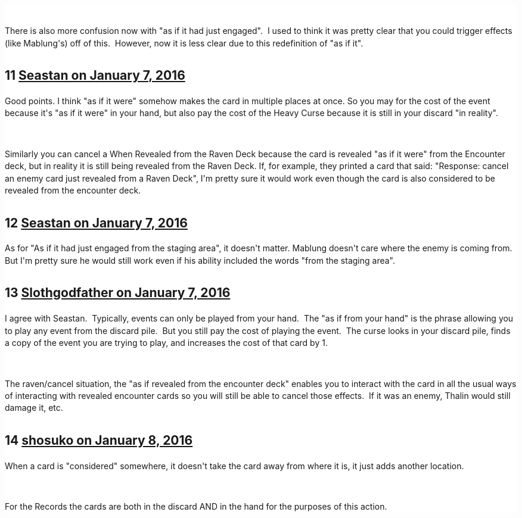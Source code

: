  

There is also more confusion now with "as if it had just engaged".  I used to think it was pretty clear that you could trigger effects (like Mablung's) off of this.  However, now it is less clear due to this redefinition of "as if it".

## 11 [Seastan on January 7, 2016](https://community.fantasyflightgames.com/topic/197836-record-attachment-and-heavy-curse/?do=findComment&comment=1977411)

Good points. I think "as if it were" somehow makes the card in multiple places at once. So you may for the cost of the event because it's "as if it were" in your hand, but also pay the cost of the Heavy Curse because it is still in your discard "in reality".

 

Similarly you can cancel a When Revealed from the Raven Deck because the card is revealed "as if it were" from the Encounter deck, but in reality it is still being revealed from the Raven Deck. If, for example, they printed a card that said: "Response: cancel an enemy card just revealed from a Raven Deck", I'm pretty sure it would work even though the card is also considered to be revealed from the encounter deck.

## 12 [Seastan on January 7, 2016](https://community.fantasyflightgames.com/topic/197836-record-attachment-and-heavy-curse/?do=findComment&comment=1977422)

As for "As if it had just engaged from the staging area", it doesn't matter. Mablung doesn't care where the enemy is coming from. But I'm pretty sure he would still work even if his ability included the words "from the staging area".

## 13 [Slothgodfather on January 7, 2016](https://community.fantasyflightgames.com/topic/197836-record-attachment-and-heavy-curse/?do=findComment&comment=1977443)

I agree with Seastan.  Typically, events can only be played from your hand.  The "as if from your hand" is the phrase allowing you to play any event from the discard pile.  But you still pay the cost of playing the event.  The curse looks in your discard pile, finds a copy of the event you are trying to play, and increases the cost of that card by 1.  

 

The raven/cancel situation, the "as if revealed from the encounter deck" enables you to interact with the card in all the usual ways of interacting with revealed encounter cards so you will still be able to cancel those effects.  If it was an enemy, Thalin would still damage it, etc.

## 14 [shosuko on January 8, 2016](https://community.fantasyflightgames.com/topic/197836-record-attachment-and-heavy-curse/?do=findComment&comment=1977584)

When a card is "considered" somewhere, it doesn't take the card away from where it is, it just adds another location.

 

For the Records the cards are both in the discard AND in the hand for the purposes of this action.

